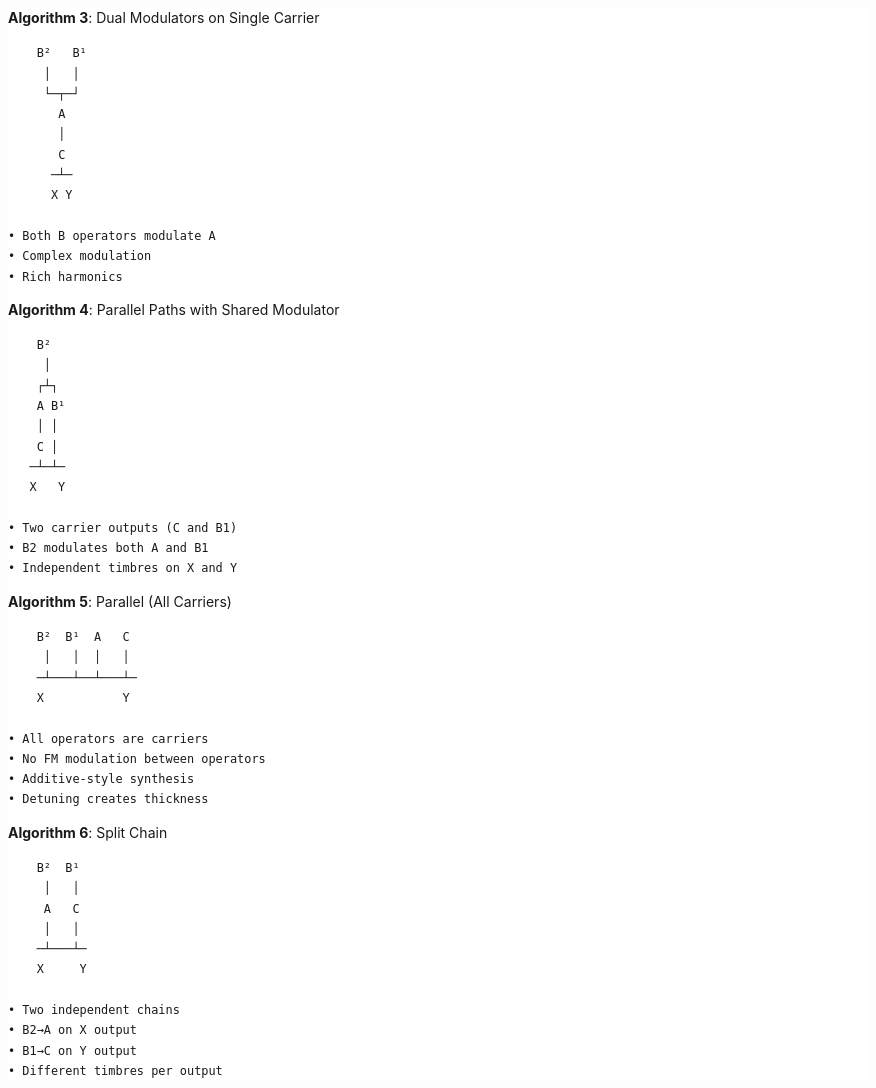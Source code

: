 **Algorithm 3**: Dual Modulators on Single Carrier
```
    B²   B¹
     │   │
     └─┬─┘
       A
       │
       C
      ─┴─
      X Y
      
• Both B operators modulate A
• Complex modulation
• Rich harmonics
```

**Algorithm 4**: Parallel Paths with Shared Modulator
```
    B²
     │
    ┌┴┐
    A B¹
    │ │
    C │
   ─┴─┴─
   X   Y
   
• Two carrier outputs (C and B1)
• B2 modulates both A and B1
• Independent timbres on X and Y
```

**Algorithm 5**: Parallel (All Carriers)
```
    B²  B¹  A   C
     │   │  │   │
    ─┴───┴──┴───┴─
    X           Y
    
• All operators are carriers
• No FM modulation between operators
• Additive-style synthesis
• Detuning creates thickness
```

**Algorithm 6**: Split Chain
```
    B²  B¹
     │   │
     A   C
     │   │
    ─┴───┴─
    X     Y
    
• Two independent chains
• B2→A on X output
• B1→C on Y output
• Different timbres per output
```
